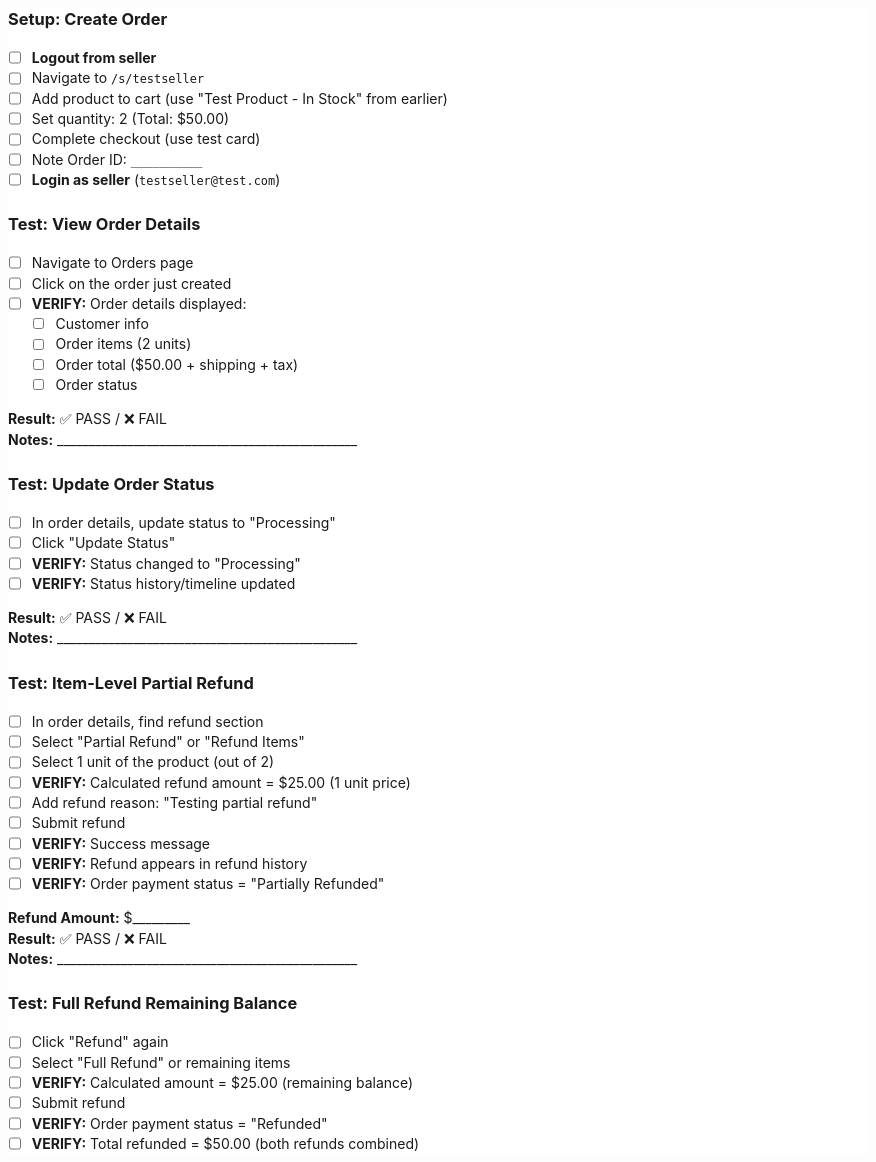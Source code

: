 ### Setup: Create Order
- [ ] **Logout from seller**
- [ ] Navigate to `/s/testseller`
- [ ] Add product to cart (use "Test Product - In Stock" from earlier)
- [ ] Set quantity: 2 (Total: $50.00)
- [ ] Complete checkout (use test card)
- [ ] Note Order ID: `__________`
- [ ] **Login as seller** (`testseller@test.com`)

### Test: View Order Details
- [ ] Navigate to Orders page
- [ ] Click on the order just created
- [ ] **VERIFY:** Order details displayed:
  - [ ] Customer info
  - [ ] Order items (2 units)
  - [ ] Order total ($50.00 + shipping + tax)
  - [ ] Order status

**Result:** ✅ PASS / ❌ FAIL  
**Notes:** _______________________________________________

### Test: Update Order Status
- [ ] In order details, update status to "Processing"
- [ ] Click "Update Status"
- [ ] **VERIFY:** Status changed to "Processing"
- [ ] **VERIFY:** Status history/timeline updated

**Result:** ✅ PASS / ❌ FAIL  
**Notes:** _______________________________________________

### Test: Item-Level Partial Refund
- [ ] In order details, find refund section
- [ ] Select "Partial Refund" or "Refund Items"
- [ ] Select 1 unit of the product (out of 2)
- [ ] **VERIFY:** Calculated refund amount = $25.00 (1 unit price)
- [ ] Add refund reason: "Testing partial refund"
- [ ] Submit refund
- [ ] **VERIFY:** Success message
- [ ] **VERIFY:** Refund appears in refund history
- [ ] **VERIFY:** Order payment status = "Partially Refunded"

**Refund Amount:** $_________  
**Result:** ✅ PASS / ❌ FAIL  
**Notes:** _______________________________________________

### Test: Full Refund Remaining Balance
- [ ] Click "Refund" again
- [ ] Select "Full Refund" or remaining items
- [ ] **VERIFY:** Calculated amount = $25.00 (remaining balance)
- [ ] Submit refund
- [ ] **VERIFY:** Order payment status = "Refunded"
- [ ] **VERIFY:** Total refunded = $50.00 (both refunds combined)
